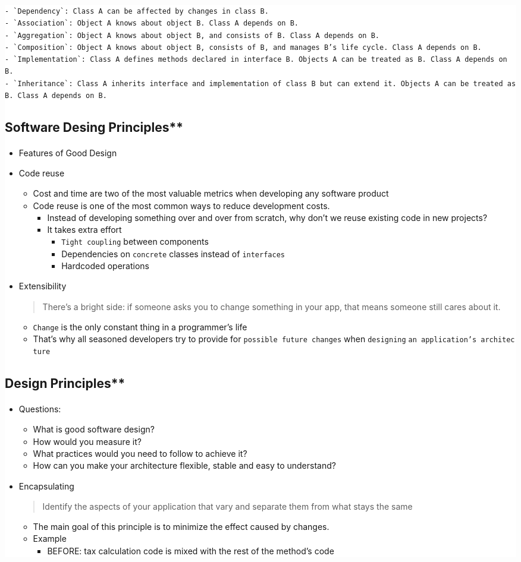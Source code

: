     - `Dependency`: Class А can be affected by changes in class B.
    - `Association`: Object А knows about object B. Class A depends on B.
    - `Aggregation`: Object А knows about object B, and consists of B. Class A depends on B.
    - `Composition`: Object А knows about object B, consists of B, and manages B’s life cycle. Class A depends on B.
    - `Implementation`: Class А defines methods declared in interface B. Objects A can be treated as B. Class A depends on B.
    - `Inheritance`: Class А inherits interface and implementation of class B but can extend it. Objects A can be treated as B. Class A depends on B.

## Software Desing Principles**
- Features of Good Design
- Code reuse
    - Cost and time are two of the most valuable metrics when developing any software product
    - Code reuse is one of the most common ways to reduce development costs.
        - Instead of developing something over and over from scratch, why don’t we reuse existing code in new projects?
        - It takes extra effort
            - `Tight coupling` between components
            - Dependencies on `concrete` classes instead of `interfaces`
            - Hardcoded operations
- Extensibility
    > There’s a bright side: if someone asks you to change something in your app, that means someone still cares about it.

    - `Change` is the only constant thing in a programmer’s life
    - That’s why all seasoned developers try to provide for `possible future changes` when `designing` `an application’s architecture`
    

## Design Principles**
- Questions:
    - What is good software design?
    - How would you measure it?
    - What practices would you need to follow to achieve it?
    - How can you make your architecture flexible, stable and easy to understand?

- Encapsulating
    > Identify the aspects of your application that vary and separate them from what stays the same

    - The main goal of this principle is to minimize the effect caused by changes.
    - Example
        - BEFORE: tax calculation code is mixed with the rest of the method’s code
